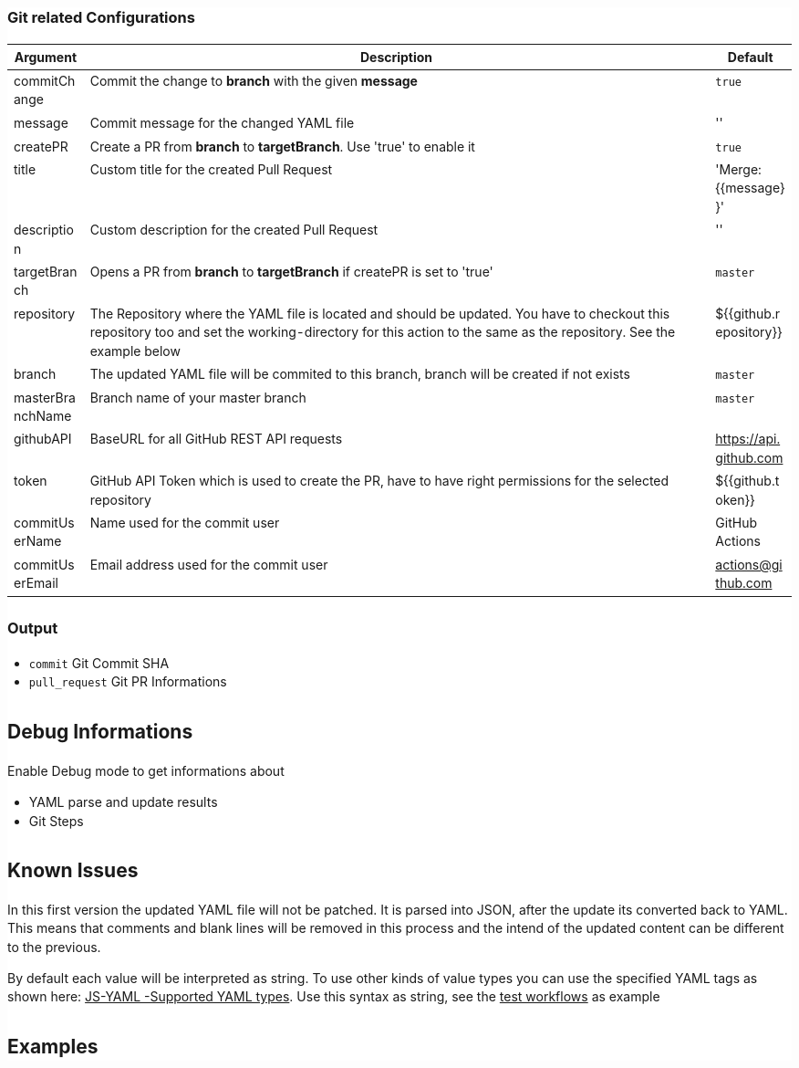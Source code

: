 ### Git related Configurations

|Argument        |  Description                                                                                                |  Default               |
|----------------|-------------------------------------------------------------------------------------------------------------|------------------------|
|commitChange    | Commit the change to __branch__ with the given __message__                                                  | `true`                 |
|message         | Commit message for the changed YAML file                                                                    | ''                     |
|createPR        | Create a PR from __branch__ to __targetBranch__. Use 'true' to enable it                                    | `true`                 |
|title           | Custom title for the created Pull Request                                                                   | 'Merge: {{message}}'   |
|description     | Custom description for the created Pull Request                                                             | ''                     |
|targetBranch    | Opens a PR from __branch__ to __targetBranch__  if createPR is set to 'true'                                | `master`               |
|repository      | The Repository where the YAML file is located and should be updated. You have to checkout this repository too and set the working-directory for this action to the same as the repository. See the example below                                         | ${{github.repository}} |
|branch          | The updated YAML file will be commited to this branch, branch will be created if not exists                 | `master`               |
|masterBranchName| Branch name of your master branch                                                                           | `master`               |
|githubAPI       | BaseURL for all GitHub REST API requests                                                                    | https://api.github.com |
|token           | GitHub API Token which is used to create the PR, have to have right permissions for the selected repository | ${{github.token}}      |
|commitUserName  | Name used for the commit user                                                                               | GitHub Actions         |
|commitUserEmail | Email address used for the commit user                                                                      | actions@github.com     |

### Output

- `commit` Git Commit SHA
- `pull_request` Git PR Informations

## Debug Informations

Enable Debug mode to get informations about

- YAML parse and update results
- Git Steps

## Known Issues

In this first version the updated YAML file will not be patched. It is parsed into JSON, after the update its converted back to YAML. This means that comments and blank lines will be removed in this process and the intend of the updated content can be different to the previous.

By default each value will be interpreted as string. To use other kinds of value types you can use the specified YAML tags as shown here: [JS-YAML -Supported YAML types](https://github.com/nodeca/js-yaml#supported-yaml-types). Use this syntax as string, see the [test workflows](https://github.com/fjogeleit/yaml-update-action/blob/main/.github/workflows/test.yml) as example

## Examples
